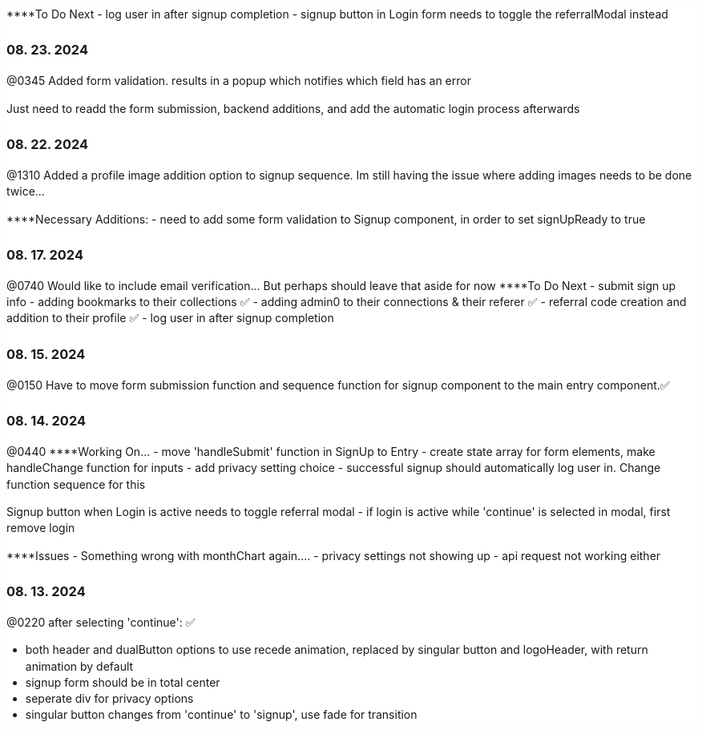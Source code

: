 ****To Do Next
	- log user in after signup completion
	- signup button in Login form needs to toggle the referralModal instead

### 08. 23. 2024
@0345 Added form validation. results in a popup which notifies which field has an error

Just need to readd the form submission, backend additions, and add the automatic login 
process afterwards

### 08. 22. 2024
@1310 Added a profile image addition option to signup sequence. Im still having the issue
where adding images needs to be done twice...

****Necessary Additions:
	- need to add some form validation to Signup component, in order to set signUpReady
	  to true

### 08. 17. 2024
@0740 Would like to include email verification... But perhaps should leave that aside for now
****To Do Next
	- submit sign up info
		- adding bookmarks to their collections ✅
		- adding admin0 to their connections & their referer ✅
		- referral code creation and addition to their profile ✅
	- log user in after signup completion


### 08. 15. 2024
@0150 Have to move form submission function and sequence function for signup component
	  to the main entry component.✅


### 08. 14. 2024
@0440 
****Working On...
	- move 'handleSubmit' function in SignUp to Entry
		- create state array for form elements, make handleChange function for inputs
	- add privacy setting choice
	- successful signup should automatically log user in. Change function sequence for this

Signup button when Login is active needs to toggle referral modal
	- if login is active while 'continue' is selected in modal, first remove login

****Issues
	- Something wrong with monthChart again....
	- privacy settings not showing up
		- api request not working either

### 08. 13. 2024
@0220 
after selecting 'continue': ✅
  - both header and dualButton options to use recede animation,
  	replaced by singular button and logoHeader, with return animation by default
  - signup form should be in total center
  - seperate div for privacy options
  - singular button changes from 'continue' to 'signup', use fade for transition
